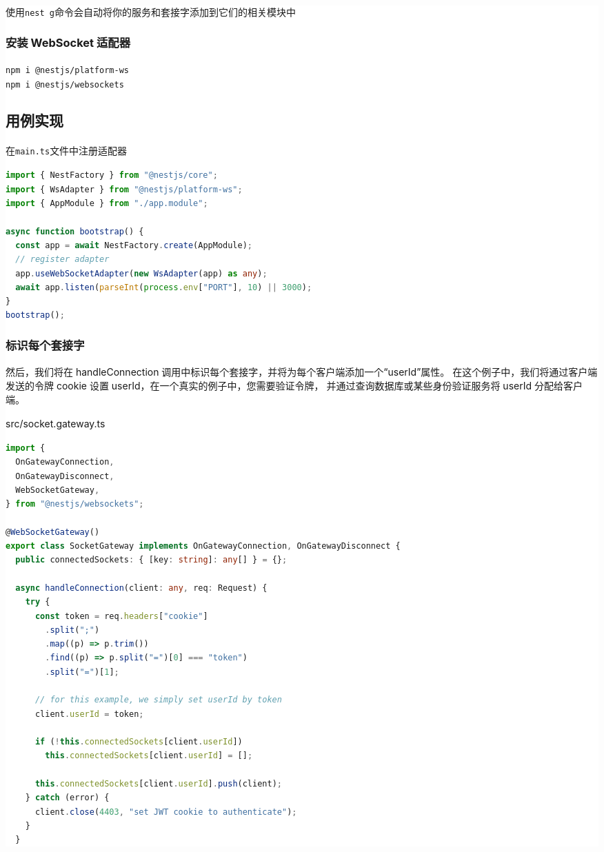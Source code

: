 使用`nest g`命令会自动将你的服务和套接字添加到它们的相关模块中

### 安装 WebSocket 适配器

```sh
npm i @nestjs/platform-ws
npm i @nestjs/websockets
```

## 用例实现

在`main.ts`文件中注册适配器

```ts
import { NestFactory } from "@nestjs/core";
import { WsAdapter } from "@nestjs/platform-ws";
import { AppModule } from "./app.module";

async function bootstrap() {
  const app = await NestFactory.create(AppModule);
  // register adapter
  app.useWebSocketAdapter(new WsAdapter(app) as any);
  await app.listen(parseInt(process.env["PORT"], 10) || 3000);
}
bootstrap();
```

### 标识每个套接字

然后，我们将在 handleConnection 调用中标识每个套接字，并将为每个客户端添加一个“userId”属性。
在这个例子中，我们将通过客户端发送的令牌 cookie 设置 userId，在一个真实的例子中，您需要验证令牌，
并通过查询数据库或某些身份验证服务将 userId 分配给客户端。

src/socket.gateway.ts

```ts
import {
  OnGatewayConnection,
  OnGatewayDisconnect,
  WebSocketGateway,
} from "@nestjs/websockets";

@WebSocketGateway()
export class SocketGateway implements OnGatewayConnection, OnGatewayDisconnect {
  public connectedSockets: { [key: string]: any[] } = {};

  async handleConnection(client: any, req: Request) {
    try {
      const token = req.headers["cookie"]
        .split(";")
        .map((p) => p.trim())
        .find((p) => p.split("=")[0] === "token")
        .split("=")[1];

      // for this example, we simply set userId by token
      client.userId = token;

      if (!this.connectedSockets[client.userId])
        this.connectedSockets[client.userId] = [];

      this.connectedSockets[client.userId].push(client);
    } catch (error) {
      client.close(4403, "set JWT cookie to authenticate");
    }
  }

```